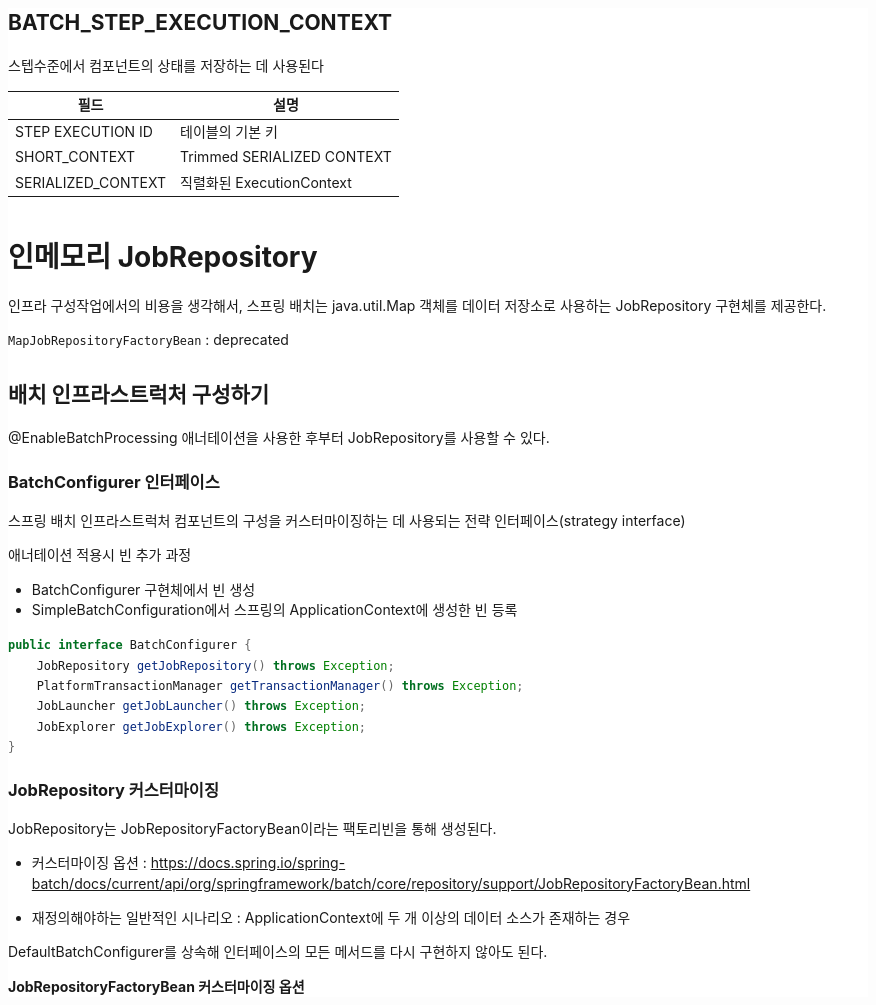 ## BATCH_STEP_EXECUTION_CONTEXT

스텝수준에서 컴포넌트의 상태를 저장하는 데 사용된다

| 필드               | 설명                       |
| ------------------ | -------------------------- |
| STEP EXECUTION ID  | 테이블의 기본 키           |
| SHORT_CONTEXT      | Trimmed SERIALIZED CONTEXT |
| SERIALIZED_CONTEXT | 직렬화된 ExecutionContext  |



# 인메모리 JobRepository

인프라 구성작업에서의 비용을 생각해서, 스프링 배치는 java.util.Map 객체를 데이터 저장소로 사용하는 JobRepository 구현체를 제공한다.

`MapJobRepositoryFactoryBean` : deprecated



## **배치 인프라스트럭처 구성하기**

@EnableBatchProcessing 애너테이션을 사용한 후부터 JobRepository를 사용할 수 있다.

### BatchConfigurer 인터페이스

스프링 배치 인프라스트럭처 컴포넌트의 구성을 커스터마이징하는 데 사용되는 전략 인터페이스(strategy interface)

애너테이션 적용시 빈 추가 과정

- BatchConfigurer 구현체에서 빈 생성
- SimpleBatchConfiguration에서 스프링의 ApplicationContext에 생성한 빈 등록

```java
public interface BatchConfigurer {
    JobRepository getJobRepository() throws Exception;
    PlatformTransactionManager getTransactionManager() throws Exception;
    JobLauncher getJobLauncher() throws Exception;
    JobExplorer getJobExplorer() throws Exception;
}
```

### JobRepository 커스터마이징

JobRepository는 JobRepositoryFactoryBean이라는 팩토리빈을 통해 생성된다.

* 커스터마이징 옵션 : https://docs.spring.io/spring-batch/docs/current/api/org/springframework/batch/core/repository/support/JobRepositoryFactoryBean.html

* 재정의해야하는 일반적인 시나리오 : ApplicationContext에 두 개 이상의 데이터 소스가 존재하는 경우

DefaultBatchConfigurer를 상속해 인터페이스의 모든 메서드를 다시 구현하지 않아도 된다.

**JobRepositoryFactoryBean 커스터마이징 옵션**
